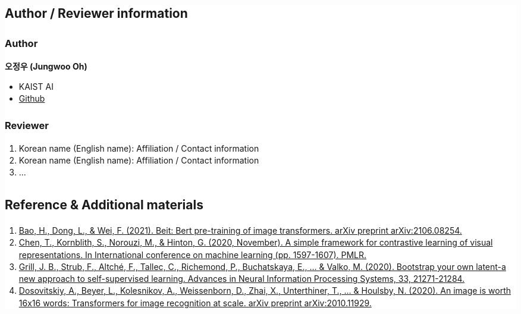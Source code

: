 ## Author / Reviewer information

### Author

**오정우 \(Jungwoo Oh\)** 

* KAIST AI
* [Github](https://github.com/Jwoo5)

### Reviewer

1. Korean name \(English name\): Affiliation / Contact information
2. Korean name \(English name\): Affiliation / Contact information
3. ...

## Reference & Additional materials

1. [Bao, H., Dong, L., & Wei, F. (2021). Beit: Bert pre-training of image transformers. arXiv preprint arXiv:2106.08254.](https://arxiv.org/abs/2106.08254)
2. [Chen, T., Kornblith, S., Norouzi, M., & Hinton, G. (2020, November). A simple framework for contrastive learning of visual representations. In International conference on machine learning (pp. 1597-1607). PMLR.](https://arxiv.org/abs/2002.05709)
3. [Grill, J. B., Strub, F., Altché, F., Tallec, C., Richemond, P., Buchatskaya, E., ... & Valko, M. (2020). Bootstrap your own latent-a new approach to self-supervised learning. Advances in Neural Information Processing Systems, 33, 21271-21284.](https://arxiv.org/abs/2006.07733)
4. [Dosovitskiy, A., Beyer, L., Kolesnikov, A., Weissenborn, D., Zhai, X., Unterthiner, T., ... & Houlsby, N. (2020). An image is worth 16x16 words: Transformers for image recognition at scale. arXiv preprint arXiv:2010.11929.](https://arxiv.org/abs/2010.11929)
